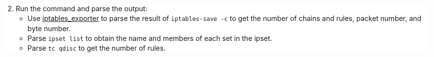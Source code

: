 2. Run the command and parse the output:
   - Use [iptables_exporter](https://github.com/retailnext/iptables_exporter/blob/master/iptables/parser.go)
     to parse the result of `iptables-save -c` to get the number of chains and
     rules, packet number, and byte number.
   - Parse `ipset list` to obtain the name and members of each set in the ipset.
   - Parse `tc qdisc` to get the number of rules.
